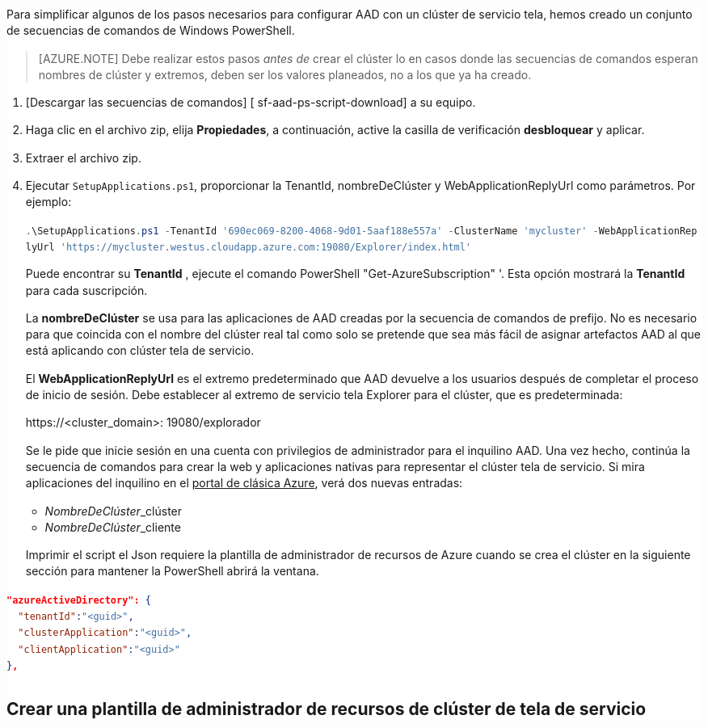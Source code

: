 Para simplificar algunos de los pasos necesarios para configurar AAD con un clúster de servicio tela, hemos creado un conjunto de secuencias de comandos de Windows PowerShell.

>[AZURE.NOTE] Debe realizar estos pasos *antes de* crear el clúster lo en casos donde las secuencias de comandos esperan nombres de clúster y extremos, deben ser los valores planeados, no a los que ya ha creado.

1. [Descargar las secuencias de comandos] [ sf-aad-ps-script-download] a su equipo.

2. Haga clic en el archivo zip, elija **Propiedades**, a continuación, active la casilla de verificación **desbloquear** y aplicar.

3. Extraer el archivo zip.

4. Ejecutar `SetupApplications.ps1`, proporcionar la TenantId, nombreDeClúster y WebApplicationReplyUrl como parámetros. Por ejemplo:

    ```powershell
    .\SetupApplications.ps1 -TenantId '690ec069-8200-4068-9d01-5aaf188e557a' -ClusterName 'mycluster' -WebApplicationReplyUrl 'https://mycluster.westus.cloudapp.azure.com:19080/Explorer/index.html'
    ```

    Puede encontrar su **TenantId** , ejecute el comando PowerShell "Get-AzureSubscription" '. Esta opción mostrará la **TenantId** para cada suscripción.

    La **nombreDeClúster** se usa para las aplicaciones de AAD creadas por la secuencia de comandos de prefijo. No es necesario para que coincida con el nombre del clúster real tal como solo se pretende que sea más fácil de asignar artefactos AAD al que está aplicando con clúster tela de servicio.

    El **WebApplicationReplyUrl** es el extremo predeterminado que AAD devuelve a los usuarios después de completar el proceso de inicio de sesión. Debe establecer al extremo de servicio tela Explorer para el clúster, que es predeterminada:

    https://&lt;cluster_domain&gt;: 19080/explorador

    Se le pide que inicie sesión en una cuenta con privilegios de administrador para el inquilino AAD. Una vez hecho, continúa la secuencia de comandos para crear la web y aplicaciones nativas para representar el clúster tela de servicio. Si mira aplicaciones del inquilino en el [portal de clásica Azure][azure-classic-portal], verá dos nuevas entradas:

    - *NombreDeClúster*\_clúster
    - *NombreDeClúster*\_cliente

    Imprimir el script el Json requiere la plantilla de administrador de recursos de Azure cuando se crea el clúster en la siguiente sección para mantener la PowerShell abrirá la ventana.

```json
"azureActiveDirectory": {
  "tenantId":"<guid>",
  "clusterApplication":"<guid>",
  "clientApplication":"<guid>"
},
```

## <a name="create-a-service-fabric-cluster-resource-manager-template"></a>Crear una plantilla de administrador de recursos de clúster de tela de servicio


[azure-classic-portal]: https://manage.windowsazure.com
[service-fabric-rp-helpers]: https://github.com/ChackDan/Service-Fabric/tree/master/Scripts/ServiceFabricRPHelpers
[service-fabric-cluster-security]: service-fabric-cluster-security.md
[active-directory-howto-tenant]: ../active-directory/active-directory-howto-tenant.md
[service-fabric-visualizing-your-cluster]: service-fabric-visualizing-your-cluster.md
[service-fabric-manage-application-in-visual-studio]: service-fabric-manage-application-in-visual-studio.md
[azure-quickstart-templates]: https://github.com/Azure/azure-quickstart-templates
[service-fabric-secure-cluster-5-node-1-nodetype-wad]: https://github.com/Azure/azure-quickstart-templates/blob/master/service-fabric-secure-cluster-5-node-1-nodetype-wad/
[resource-group-template-deploy]: https://azure.microsoft.com/documentation/articles/resource-group-template-deploy/
[x509-certificates-and-service-fabric]: service-fabric-cluster-security.md#x509-certificates-and-service-fabric
[cluster-security-arm-dependency-map]: ./media/service-fabric-cluster-creation-via-arm/cluster-security-arm-dependency-map.png
[cluster-security-cert-installation]: ./media/service-fabric-cluster-creation-via-arm/cluster-security-cert-installation.png
[assign-users-to-roles-button]: ./media/service-fabric-cluster-creation-via-arm/assign-users-to-roles-button.png
[assign-users-to-roles-dialog]: ./media/service-fabric-cluster-creation-via-arm/assign-users-to-roles.png
[sfx-select-certificate-dialog]: ./media/service-fabric-cluster-creation-via-arm/sfx-select-certificate-dialog.png
[sfx-reply-address-not-match]: ./media/service-fabric-cluster-creation-via-arm/sfx-reply-address-not-match.png
[web-application-reply-url]: ./media/service-fabric-cluster-creation-via-arm/web-application-reply-url.png